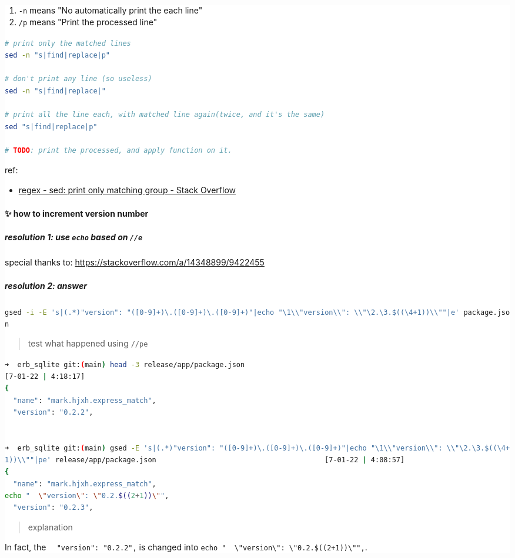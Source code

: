 1. `-n` means "No automatically print the each line"
2. `/p` means "Print the processed line"

```sh
# print only the matched lines
sed -n "s|find|replace|p"

# don't print any line (so useless)
sed -n "s|find|replace|"

# print all the line each, with matched line again(twice, and it's the same)
sed "s|find|replace|p"

# TODO: print the processed, and apply function on it.
```

ref:

- [regex - sed: print only matching group - Stack Overflow](https://stackoverflow.com/questions/17511639/sed-print-only-matching-group)

#### :sparkles: how to increment version number

##### resolution 1: use `echo` based on `//e`

special thanks to: https://stackoverflow.com/a/14348899/9422455

##### resolution 2: answer

```sh
gsed -i -E 's|(.*)"version": "([0-9]+)\.([0-9]+)\.([0-9]+)"|echo "\1\\"version\\": \\"\2.\3.$((\4+1))\\""|e' package.json
```

> test what happened using `//pe`

```sh
➜  erb_sqlite git:(main) head -3 release/app/package.json                                                                                                                                           [7-01-22 | 4:18:17]
{
  "name": "mark.hjxh.express_match",
  "version": "0.2.2",


➜  erb_sqlite git:(main) gsed -E 's|(.*)"version": "([0-9]+)\.([0-9]+)\.([0-9]+)"|echo "\1\\"version\\": \\"\2.\3.$((\4+1))\\""|pe' release/app/package.json                                        [7-01-22 | 4:08:57]
{
  "name": "mark.hjxh.express_match",
echo "  \"version\": \"0.2.$((2+1))\"",
  "version": "0.2.3",
```

> explanation

In fact, the `  "version": "0.2.2",` is changed into `echo "  \"version\": \"0.2.$((2+1))\"",`.
